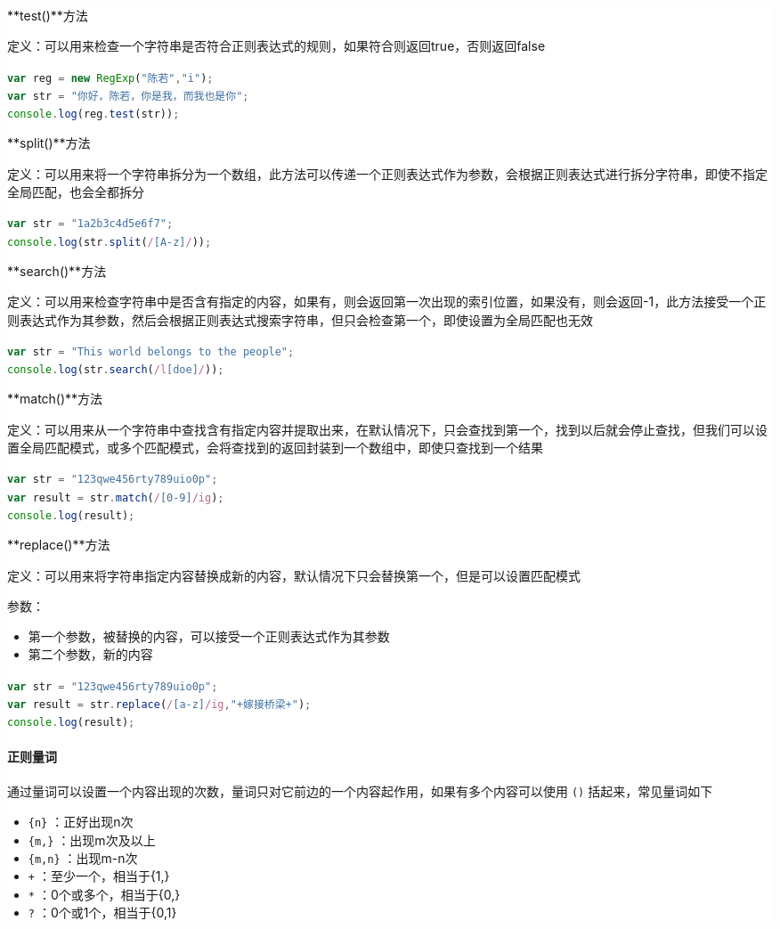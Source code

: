 **test()**方法

定义：可以用来检查一个字符串是否符合正则表达式的规则，如果符合则返回true，否则返回false

```js
var reg = new RegExp("陈若","i");
var str = "你好，陈若，你是我，而我也是你";
console.log(reg.test(str));
```

**split()**方法

定义：可以用来将一个字符串拆分为一个数组，此方法可以传递一个正则表达式作为参数，会根据正则表达式进行拆分字符串，即使不指定全局匹配，也会全都拆分

```js
var str = "1a2b3c4d5e6f7";
console.log(str.split(/[A-z]/));
```

**search()**方法

定义：可以用来检查字符串中是否含有指定的内容，如果有，则会返回第一次出现的索引位置，如果没有，则会返回-1，此方法接受一个正则表达式作为其参数，然后会根据正则表达式搜索字符串，但只会检查第一个，即使设置为全局匹配也无效

```js
var str = "This world belongs to the people";
console.log(str.search(/l[doe]/));
```

**match()**方法

定义：可以用来从一个字符串中查找含有指定内容并提取出来，在默认情况下，只会查找到第一个，找到以后就会停止查找，但我们可以设置全局匹配模式，或多个匹配模式，会将查找到的返回封装到一个数组中，即使只查找到一个结果

```js
var str = "123qwe456rty789uio0p";
var result = str.match(/[0-9]/ig);
console.log(result);
```

**replace()**方法

定义：可以用来将字符串指定内容替换成新的内容，默认情况下只会替换第一个，但是可以设置匹配模式

参数：

- 第一个参数，被替换的内容，可以接受一个正则表达式作为其参数
- 第二个参数，新的内容

```js
var str = "123qwe456rty789uio0p";
var result = str.replace(/[a-z]/ig,"+嫁接桥梁+");
console.log(result);
```

#### 正则量词

通过量词可以设置一个内容出现的次数，量词只对它前边的一个内容起作用，如果有多个内容可以使用 `()` 括起来，常见量词如下

- `{n}` ：正好出现n次
- `{m,}` ：出现m次及以上
- `{m,n}` ：出现m-n次
- `+` ：至少一个，相当于{1,}
- `*` ：0个或多个，相当于{0,}
- `?` ：0个或1个，相当于{0,1}

